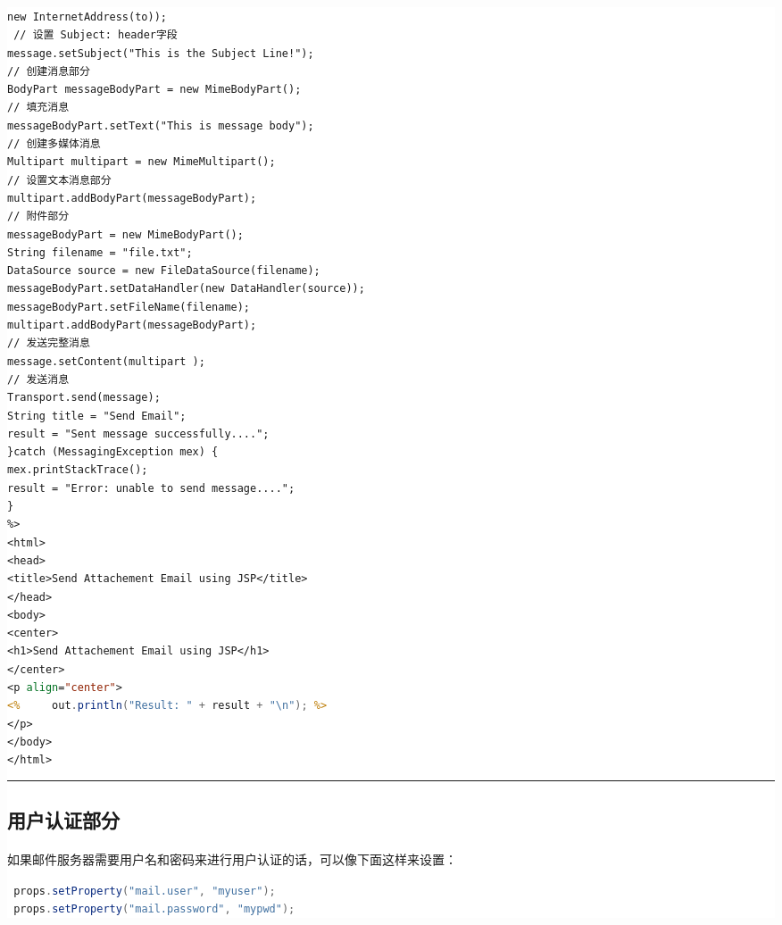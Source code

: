 ```JSP
new InternetAddress(to));       
 // 设置 Subject: header字段       
message.setSubject("This is the Subject Line!");        
// 创建消息部分       
BodyPart messageBodyPart = new MimeBodyPart();        
// 填充消息       
messageBodyPart.setText("This is message body");              
// 创建多媒体消息       
Multipart multipart = new MimeMultipart();        
// 设置文本消息部分       
multipart.addBodyPart(messageBodyPart);        
// 附件部分       
messageBodyPart = new MimeBodyPart();       
String filename = "file.txt";       
DataSource source = new FileDataSource(filename);       
messageBodyPart.setDataHandler(new DataHandler(source));       
messageBodyPart.setFileName(filename);       
multipart.addBodyPart(messageBodyPart);        
// 发送完整消息       
message.setContent(multipart );        
// 发送消息       
Transport.send(message);       
String title = "Send Email";       
result = "Sent message successfully....";    
}catch (MessagingException mex) {       
mex.printStackTrace();       
result = "Error: unable to send message....";    
} 
%>
<html>
<head>
<title>Send Attachement Email using JSP</title>
</head>
<body>
<center>
<h1>Send Attachement Email using JSP</h1>
</center>
<p align="center">
<%     out.println("Result: " + result + "\n"); %>
</p>
</body>
</html>
```

------

## 用户认证部分

如果邮件服务器需要用户名和密码来进行用户认证的话，可以像下面这样来设置：

```JAVA
 props.setProperty("mail.user", "myuser");
 props.setProperty("mail.password", "mypwd");
```

